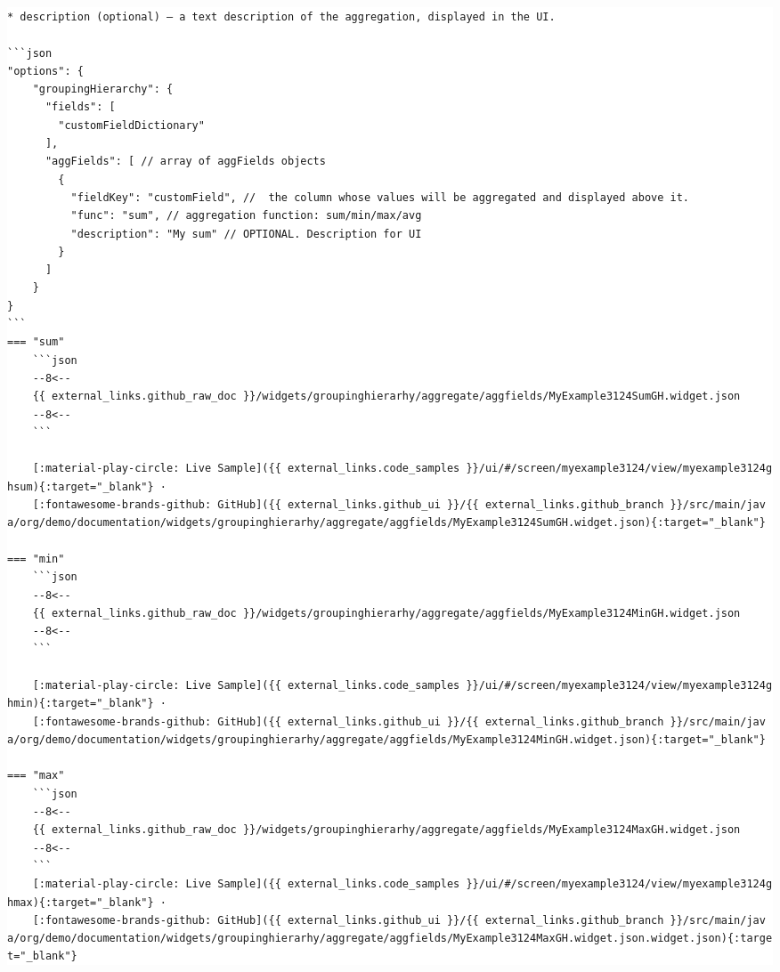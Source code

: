     * description (optional) — a text description of the aggregation, displayed in the UI.

    ```json
    "options": {
        "groupingHierarchy": {
          "fields": [
            "customFieldDictionary"
          ],
          "aggFields": [ // array of aggFields objects
            {
              "fieldKey": "customField", //  the column whose values will be aggregated and displayed above it.
              "func": "sum", // aggregation function: sum/min/max/avg
              "description": "My sum" // OPTIONAL. Description for UI
            }
          ]
        }
    }
    ```
    === "sum"
        ```json
        --8<--
        {{ external_links.github_raw_doc }}/widgets/groupinghierarhy/aggregate/aggfields/MyExample3124SumGH.widget.json
        --8<--
        ```  

        [:material-play-circle: Live Sample]({{ external_links.code_samples }}/ui/#/screen/myexample3124/view/myexample3124ghsum){:target="_blank"} ·
        [:fontawesome-brands-github: GitHub]({{ external_links.github_ui }}/{{ external_links.github_branch }}/src/main/java/org/demo/documentation/widgets/groupinghierarhy/aggregate/aggfields/MyExample3124SumGH.widget.json){:target="_blank"}
        
    === "min"
        ```json
        --8<--
        {{ external_links.github_raw_doc }}/widgets/groupinghierarhy/aggregate/aggfields/MyExample3124MinGH.widget.json
        --8<--
        ```  

        [:material-play-circle: Live Sample]({{ external_links.code_samples }}/ui/#/screen/myexample3124/view/myexample3124ghmin){:target="_blank"} ·
        [:fontawesome-brands-github: GitHub]({{ external_links.github_ui }}/{{ external_links.github_branch }}/src/main/java/org/demo/documentation/widgets/groupinghierarhy/aggregate/aggfields/MyExample3124MinGH.widget.json){:target="_blank"}

    === "max"
        ```json
        --8<--
        {{ external_links.github_raw_doc }}/widgets/groupinghierarhy/aggregate/aggfields/MyExample3124MaxGH.widget.json
        --8<--
        ```  
        [:material-play-circle: Live Sample]({{ external_links.code_samples }}/ui/#/screen/myexample3124/view/myexample3124ghmax){:target="_blank"} ·
        [:fontawesome-brands-github: GitHub]({{ external_links.github_ui }}/{{ external_links.github_branch }}/src/main/java/org/demo/documentation/widgets/groupinghierarhy/aggregate/aggfields/MyExample3124MaxGH.widget.json.widget.json){:target="_blank"}
